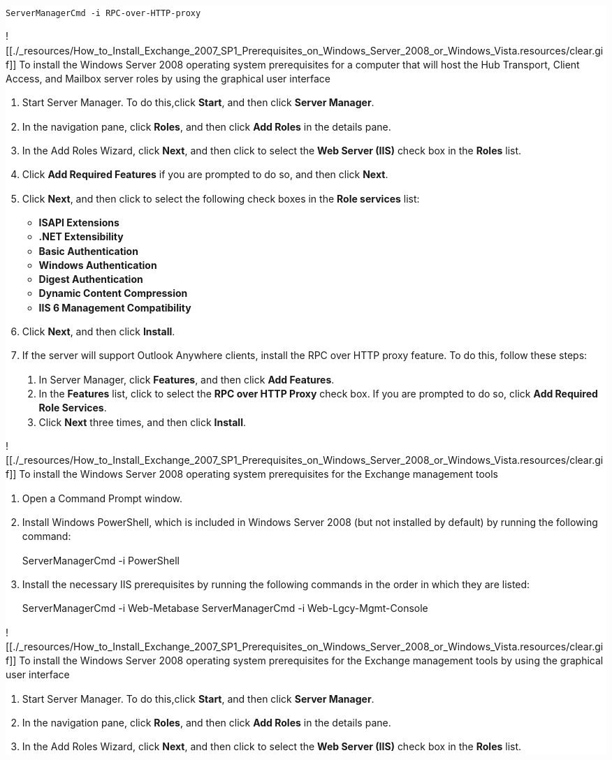 	ServerManagerCmd -i RPC-over-HTTP-proxy
	

![[./_resources/How_to_Install_Exchange_2007_SP1_Prerequisites_on_Windows_Server_2008_or_Windows_Vista.resources/clear.gif]] To install the Windows Server 2008 operating system prerequisites for a computer that will host the Hub Transport, Client Access, and Mailbox server roles by using the graphical user interface

1. Start Server Manager. To do this,click **Start**, and then click **Server Manager**.
	
2. In the navigation pane, click **Roles**, and then click **Add Roles** in the details pane.
	
3. In the Add Roles Wizard, click **Next**, and then click to select the **Web Server (IIS)** check box in the **Roles** list.
	
4. Click **Add Required Features** if you are prompted to do so, and then click **Next**.
	
5. Click **Next**, and then click to select the following check boxes in the **Role services** list:
	
	* **ISAPI Extensions**
	* **.NET Extensibility**
	* **Basic Authentication**
	* **Windows Authentication**
	* **Digest Authentication**
	* **Dynamic Content Compression**
	* **IIS 6 Management Compatibility**
6. Click **Next**, and then click **Install**.
	
7. If the server will support Outlook Anywhere clients, install the RPC over HTTP proxy feature. To do this, follow these steps:
	
	1. In Server Manager, click **Features**, and then click **Add Features**.
	2. In the **Features** list, click to select the **RPC over HTTP Proxy** check box. If you are prompted to do so, click **Add Required Role Services**.
	3. Click **Next** three times, and then click **Install**.

![[./_resources/How_to_Install_Exchange_2007_SP1_Prerequisites_on_Windows_Server_2008_or_Windows_Vista.resources/clear.gif]] To install the Windows Server 2008 operating system prerequisites for the Exchange management tools

1. Open a Command Prompt window.
	
2. Install Windows PowerShell, which is included in Windows Server 2008 (but not installed by default) by running the following command:
	
	ServerManagerCmd -i PowerShell
	
3. Install the necessary IIS prerequisites by running the following commands in the order in which they are listed:
	
	ServerManagerCmd -i Web-Metabase
	ServerManagerCmd -i Web-Lgcy-Mgmt-Console
	

![[./_resources/How_to_Install_Exchange_2007_SP1_Prerequisites_on_Windows_Server_2008_or_Windows_Vista.resources/clear.gif]] To install the Windows Server 2008 operating system prerequisites for the Exchange management tools by using the graphical user interface

1. Start Server Manager. To do this,click **Start**, and then click **Server Manager**.
	
2. In the navigation pane, click **Roles**, and then click **Add Roles** in the details pane.
	
3. In the Add Roles Wizard, click **Next**, and then click to select the **Web Server (IIS)** check box in the **Roles** list.
	
